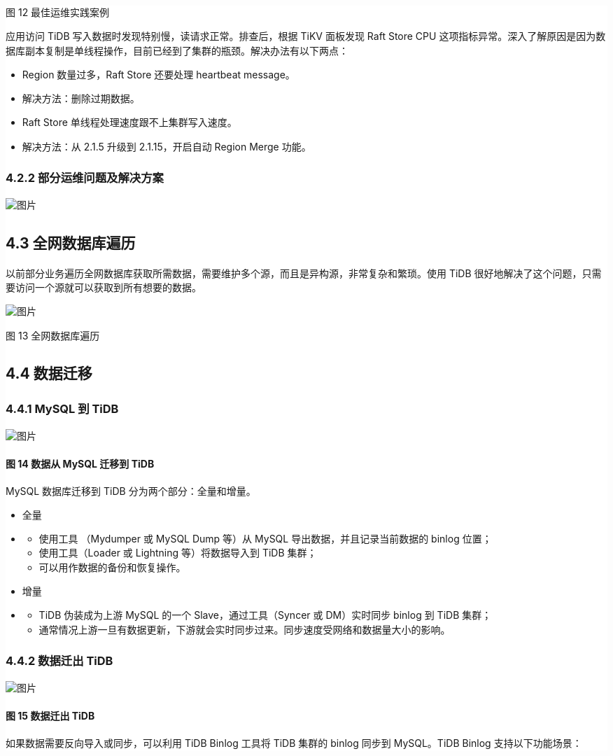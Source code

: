 图 12 最佳运维实践案例

应用访问 TiDB 写入数据时发现特别慢，读请求正常。排查后，根据 TiKV 面板发现 Raft Store CPU 这项指标异常。深入了解原因是因为数据库副本复制是单线程操作，目前已经到了集群的瓶颈。解决办法有以下两点：

- Region 数量过多，Raft Store 还要处理 heartbeat message。
- 解决方法：删除过期数据。

- Raft Store 单线程处理速度跟不上集群写入速度。
- 解决方法：从 2.1.5 升级到 2.1.15，开启自动 Region Merge 功能。

### 4.2.2 部分运维问题及解决方案

![图片](https://mmbiz.qpic.cn/mmbiz_png/UpAsF3LicVxpVUo82tNuUFOwibqKDc7E73oCWuvlppGiaIibBp2BwXQ04ZdewJMIv0Aq1fnsVreMheDomicsVsEz2OQ/640?wx_fmt=jpeg&tp=webp&wxfrom=5&wx_lazy=1&wx_co=1)

## 4.3 全网数据库遍历

以前部分业务遍历全网数据库获取所需数据，需要维护多个源，而且是异构源，非常复杂和繁琐。使用 TiDB 很好地解决了这个问题，只需要访问一个源就可以获取到所有想要的数据。



![图片](https://mmbiz.qpic.cn/mmbiz_png/UpAsF3LicVxpVUo82tNuUFOwibqKDc7E73KwFt2pWqpaf3cc1HYJwOA9SOSuP5ib6gZ3LGicK002cZYkIPn7o6AkSQ/640?wx_fmt=png&tp=webp&wxfrom=5&wx_lazy=1&wx_co=1)

图 13 全网数据库遍历

## 4.4 数据迁移

### 4.4.1 MySQL 到 TiDB

![图片](https://mmbiz.qpic.cn/mmbiz_png/UpAsF3LicVxpVUo82tNuUFOwibqKDc7E73a4F2DXLiaqNQPH6Yh5fBKZcHrEkqX2gyLb4pjqkKNQv8OV0Iw1aVx8A/640?wx_fmt=jpeg&tp=webp&wxfrom=5&wx_lazy=1&wx_co=1)

#### 图 14 数据从 MySQL 迁移到 TiDB

MySQL 数据库迁移到 TiDB 分为两个部分：全量和增量。

- 全量

- - 使用工具 （Mydumper 或 MySQL Dump 等）从 MySQL 导出数据，并且记录当前数据的 binlog 位置；
  - 使用工具（Loader 或 Lightning 等）将数据导入到 TiDB 集群；
  - 可以用作数据的备份和恢复操作。

- 增量

- - TiDB 伪装成为上游 MySQL 的一个 Slave，通过工具（Syncer 或 DM）实时同步 binlog 到 TiDB 集群；
  - 通常情况上游一旦有数据更新，下游就会实时同步过来。同步速度受网络和数据量大小的影响。

### 4.4.2 数据迁出 TiDB

![图片](https://mmbiz.qpic.cn/mmbiz_png/UpAsF3LicVxpVUo82tNuUFOwibqKDc7E732z17hIP3lVs4tzDh5kCrl8vl9wI0TnRkIqJLhBjZVTO2L0kLUrDAQw/640?wx_fmt=jpeg&tp=webp&wxfrom=5&wx_lazy=1&wx_co=1)

#### 图 15 数据迁出 TiDB



如果数据需要反向导入或同步，可以利用 TiDB Binlog 工具将 TiDB 集群的 binlog 同步到 MySQL。TiDB Binlog 支持以下功能场景：
